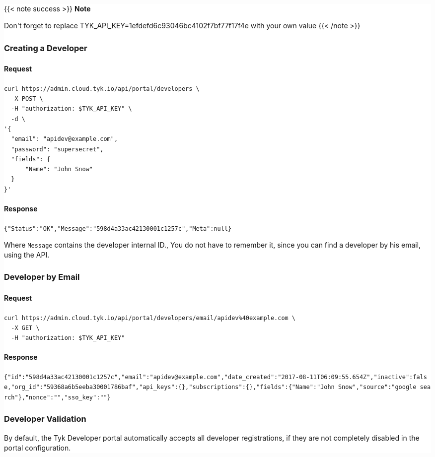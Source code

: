 {{< note success >}}
**Note**  

Don't forget to replace TYK_API_KEY=1efdefd6c93046bc4102f7bf77f17f4e with your own value
{{< /note >}}


### Creating a Developer

#### Request

```{.copyWrapper}
curl https://admin.cloud.tyk.io/api/portal/developers \
  -X POST \
  -H "authorization: $TYK_API_KEY" \
  -d \
'{
  "email": "apidev@example.com",
  "password": "supersecret",
  "fields": {
      "Name": "John Snow"
  }
}'
```

#### Response

```
{"Status":"OK","Message":"598d4a33ac42130001c1257c","Meta":null}
```

Where `Message` contains the developer internal ID., You do not have to remember it, since you can find a developer by his email, using the API.

### Developer by Email

#### Request

```{.copyWrapper}
curl https://admin.cloud.tyk.io/api/portal/developers/email/apidev%40example.com \
  -X GET \
  -H "authorization: $TYK_API_KEY"
```

#### Response

```
{"id":"598d4a33ac42130001c1257c","email":"apidev@example.com","date_created":"2017-08-11T06:09:55.654Z","inactive":false,"org_id":"59368a6b5eeba30001786baf","api_keys":{},"subscriptions":{},"fields":{"Name":"John Snow","source":"google search"},"nonce":"","sso_key":""}
```

### Developer Validation

By default, the Tyk Developer portal automatically accepts all developer registrations, if they are not completely disabled in the portal configuration.
